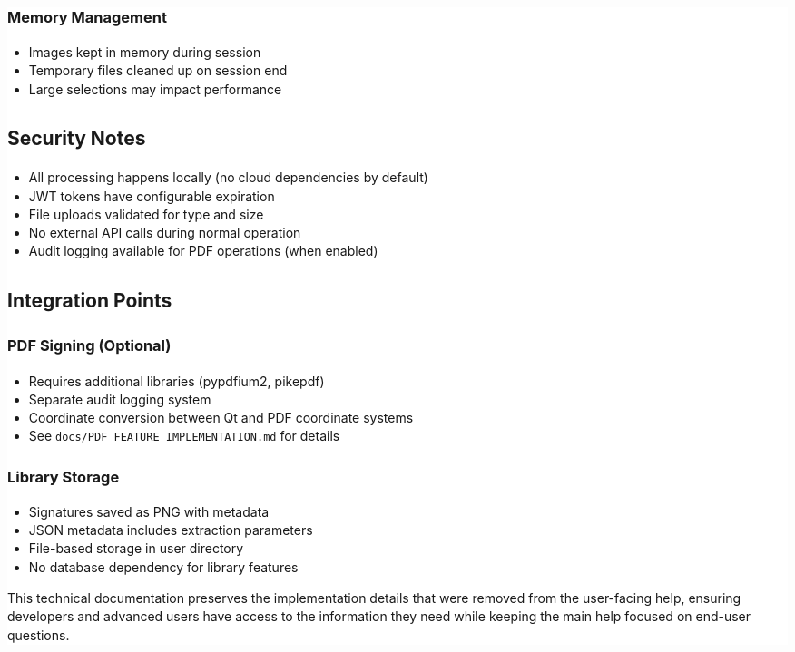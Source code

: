 ### Memory Management

- Images kept in memory during session
- Temporary files cleaned up on session end
- Large selections may impact performance

## Security Notes

- All processing happens locally (no cloud dependencies by default)
- JWT tokens have configurable expiration
- File uploads validated for type and size
- No external API calls during normal operation
- Audit logging available for PDF operations (when enabled)

## Integration Points

### PDF Signing (Optional)

- Requires additional libraries (pypdfium2, pikepdf)
- Separate audit logging system
- Coordinate conversion between Qt and PDF coordinate systems
- See `docs/PDF_FEATURE_IMPLEMENTATION.md` for details

### Library Storage

- Signatures saved as PNG with metadata
- JSON metadata includes extraction parameters
- File-based storage in user directory
- No database dependency for library features

This technical documentation preserves the implementation details that were removed from the user-facing help, ensuring developers and advanced users have access to the information they need while keeping the main help focused on end-user questions.
